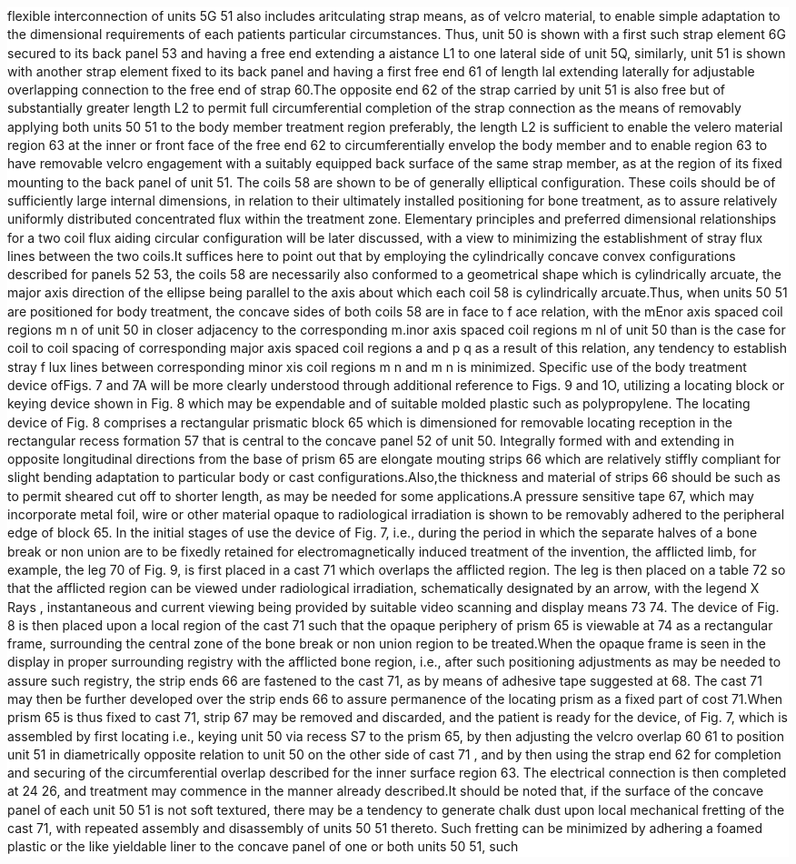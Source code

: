 flexible interconnection of units 5G 51 also includes aritculating strap means, as of velcro material, to enable simple adaptation to the dimensional requirements of each patients particular circumstances. Thus, unit 50 is shown with a first such strap element 6G secured to its back panel 53 and having a free end extending a aistance L1 to one lateral side of unit 5Q, similarly, unit 51 is shown with another strap element fixed to its back panel and having a first free end 61 of length lal extending laterally for adjustable overlapping connection to the free end of strap 60.The opposite end 62 of the strap carried by unit 51 is also free but of substantially greater length L2 to permit full circumferential completion of the strap connection as the means of removably applying both units 50 51 to the body member treatment region preferably, the length L2 is sufficient to enable the velero material region 63 at the inner or front face of the free end 62 to circumferentially envelop the body member and to enable region 63 to have removable velcro engagement with a suitably equipped back surface of the same strap member, as at the region of its fixed mounting to the back panel of unit 51. The coils 58 are shown to be of generally elliptical configuration. These coils should be of sufficiently large internal dimensions, in relation to their ultimately installed positioning for bone treatment, as to assure relatively uniformly distributed concentrated flux within the treatment zone. Elementary principles and preferred dimensional relationships for a two coil flux aiding circular configuration will be later discussed, with a view to minimizing the establishment of stray flux lines between the two coils.It suffices here to point out that by employing the cylindrically concave convex configurations described for panels 52 53, the coils 58 are necessarily also conformed to a geometrical shape which is cylindrically arcuate, the major axis direction of the ellipse being parallel to the axis about which each coil 58 is cylindrically arcuate.Thus, when units 50 51 are positioned for body treatment, the concave sides of both coils 58 are in face to f ace relation, with the mEnor axis spaced coil regions m n of unit 50 in closer adjacency to the corresponding m.inor axis spaced coil regions m nl of unit 50 than is the case for coil to coil spacing of corresponding major axis spaced coil regions a and p q as a result of this relation, any tendency to establish stray f lux lines between corresponding minor xis coil regions m n and m n is minimized. Specific use of the body treatment device ofFigs. 7 and 7A will be more clearly understood through additional reference to Figs. 9 and 1O, utilizing a locating block or keying device shown in Fig. 8 which may be expendable and of suitable molded plastic such as polypropylene. The locating device of Fig. 8 comprises a rectangular prismatic block 65 which is dimensioned for removable locating reception in the rectangular recess formation 57 that is central to the concave panel 52 of unit 50. Integrally formed with and extending in opposite longitudinal directions from the base of prism 65 are elongate mouting strips 66 which are relatively stiffly compliant for slight bending adaptation to particular body or cast configurations.Also,the thickness and material of strips 66 should be such as to permit sheared cut off to shorter length, as may be needed for some applications.A pressure sensitive tape 67, which may incorporate metal foil, wire or other material opaque to radiological irradiation is shown to be removably adhered to the peripheral edge of block 65. In the initial stages of use the device of Fig. 7, i.e., during the period in which the separate halves of a bone break or non union are to be fixedly retained for electromagnetically induced treatment of the invention, the afflicted limb, for example, the leg 70 of Fig. 9, is first placed in a cast 71 which overlaps the afflicted region. The leg is then placed on a table 72 so that the afflicted region can be viewed under radiological irradiation, schematically designated by an arrow, with the legend X Rays , instantaneous and current viewing being provided by suitable video scanning and display means 73 74. The device of Fig. 8 is then placed upon a local region of the cast 71 such that the opaque periphery of prism 65 is viewable at 74 as a rectangular frame, surrounding the central zone of the bone break or non union region to be treated.When the opaque frame is seen in the display in proper surrounding registry with the afflicted bone region, i.e., after such positioning adjustments as may be needed to assure such registry, the strip ends 66 are fastened to the cast 71, as by means of adhesive tape suggested at 68. The cast 71 may then be further developed over the strip ends 66 to assure permanence of the locating prism as a fixed part of cost 71.When prism 65 is thus fixed to cast 71, strip 67 may be removed and discarded, and the patient is ready for the device, of Fig. 7, which is assembled by first locating i.e., keying unit 50 via recess S7 to the prism 65, by then adjusting the velcro overlap 60 61 to position unit 51 in diametrically opposite relation to unit 50 on the other side of cast 71 , and by then using the strap end 62 for completion and securing of the circumferential overlap described for the inner surface region 63. The electrical connection is then completed at 24 26, and treatment may commence in the manner already described.It should be noted that, if the surface of the concave panel of each unit 50 51 is not soft textured, there may be a tendency to generate chalk dust upon local mechanical fretting of the cast 71, with repeated assembly and disassembly of units 50 51 thereto. Such fretting can be minimized by adhering a foamed plastic or the like yieldable liner to the concave panel of one or both units 50 51, such